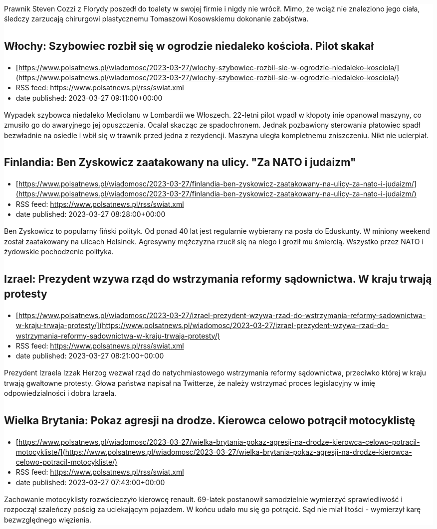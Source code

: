 Prawnik Steven Cozzi z Florydy poszedł do toalety w swojej firmie i nigdy nie wrócił. Mimo, że wciąż nie znaleziono jego ciała, śledczy zarzucają chirurgowi plastycznemu Tomaszowi Kosowskiemu dokonanie zabójstwa.

## Włochy: Szybowiec rozbił się w ogrodzie niedaleko kościoła. Pilot skakał
 - [https://www.polsatnews.pl/wiadomosc/2023-03-27/wlochy-szybowiec-rozbil-sie-w-ogrodzie-niedaleko-kosciola/](https://www.polsatnews.pl/wiadomosc/2023-03-27/wlochy-szybowiec-rozbil-sie-w-ogrodzie-niedaleko-kosciola/)
 - RSS feed: https://www.polsatnews.pl/rss/swiat.xml
 - date published: 2023-03-27 09:11:00+00:00

Wypadek szybowca niedaleko Mediolanu w Lombardii we Włoszech. 22-letni pilot wpadł w kłopoty inie opanował maszyny, co zmusiło go do awaryjnego jej opuszczenia. Ocalał skacząc ze spadochronem. Jednak pozbawiony sterowania płatowiec spadł bezwładnie na osiedle i wbił się w trawnik przed jedna z rezydencji. Maszyna uległa kompletnemu zniszczeniu. Nikt nie ucierpiał.

## Finlandia: Ben Zyskowicz zaatakowany na ulicy. "Za NATO i judaizm"
 - [https://www.polsatnews.pl/wiadomosc/2023-03-27/finlandia-ben-zyskowicz-zaatakowany-na-ulicy-za-nato-i-judaizm/](https://www.polsatnews.pl/wiadomosc/2023-03-27/finlandia-ben-zyskowicz-zaatakowany-na-ulicy-za-nato-i-judaizm/)
 - RSS feed: https://www.polsatnews.pl/rss/swiat.xml
 - date published: 2023-03-27 08:28:00+00:00

Ben Zyskowicz to popularny fiński polityk. Od ponad 40 lat jest regularnie wybierany na posła do Eduskunty. W miniony weekend został zaatakowany na ulicach Helsinek. Agresywny mężczyzna rzucił się na niego i groził mu śmiercią. Wszystko przez NATO i żydowskie pochodzenie polityka.

## Izrael: Prezydent wzywa rząd do wstrzymania reformy sądownictwa. W kraju trwają protesty
 - [https://www.polsatnews.pl/wiadomosc/2023-03-27/izrael-prezydent-wzywa-rzad-do-wstrzymania-reformy-sadownictwa-w-kraju-trwaja-protesty/](https://www.polsatnews.pl/wiadomosc/2023-03-27/izrael-prezydent-wzywa-rzad-do-wstrzymania-reformy-sadownictwa-w-kraju-trwaja-protesty/)
 - RSS feed: https://www.polsatnews.pl/rss/swiat.xml
 - date published: 2023-03-27 08:21:00+00:00

Prezydent Izraela Izzak Herzog wezwał rząd do natychmiastowego wstrzymania reformy sądownictwa, przeciwko której w kraju trwają gwałtowne protesty. Głowa państwa napisał na Twitterze, że należy wstrzymać proces legislacyjny w imię odpowiedzialności i dobra Izraela.

## Wielka Brytania: Pokaz agresji na drodze. Kierowca celowo potrącił motocyklistę
 - [https://www.polsatnews.pl/wiadomosc/2023-03-27/wielka-brytania-pokaz-agresji-na-drodze-kierowca-celowo-potracil-motocykliste/](https://www.polsatnews.pl/wiadomosc/2023-03-27/wielka-brytania-pokaz-agresji-na-drodze-kierowca-celowo-potracil-motocykliste/)
 - RSS feed: https://www.polsatnews.pl/rss/swiat.xml
 - date published: 2023-03-27 07:43:00+00:00

Zachowanie motocyklisty rozwścieczyło kierowcę renault. 69-latek postanowił samodzielnie wymierzyć sprawiedliwość i rozpoczął szaleńczy pościg za uciekającym pojazdem. W końcu udało mu się go potrącić. Sąd nie miał litości - wymierzył karę bezwzględnego więzienia.
